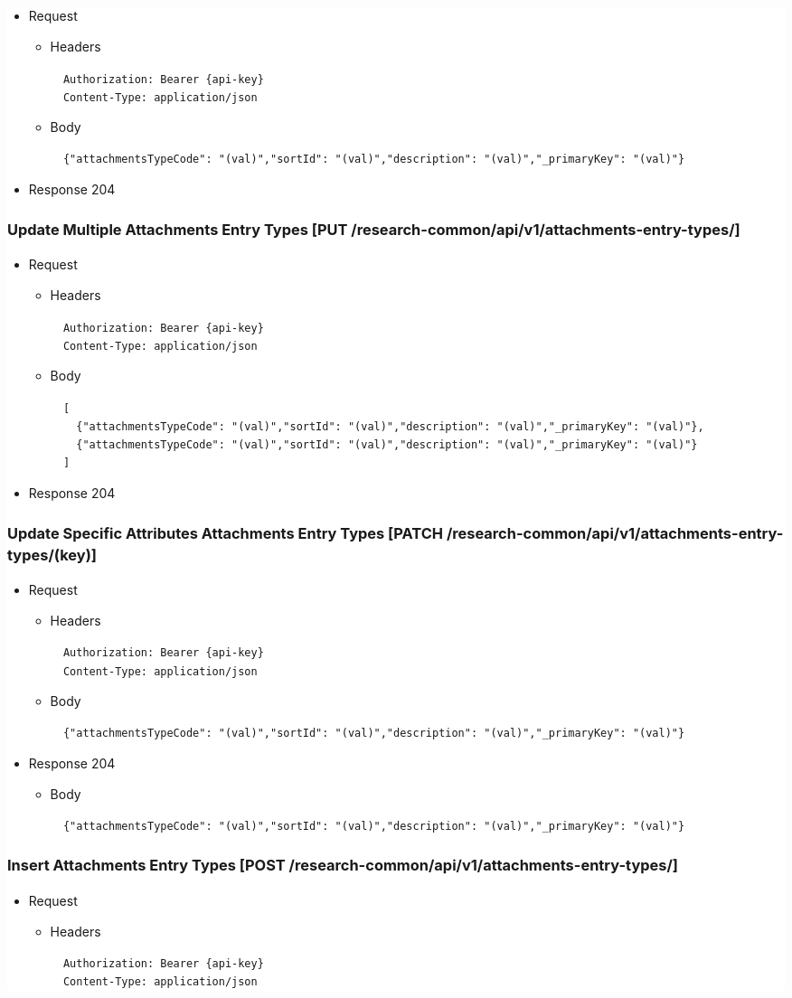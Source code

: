 + Request

    + Headers

            Authorization: Bearer {api-key}   
            Content-Type: application/json

    + Body
    
            {"attachmentsTypeCode": "(val)","sortId": "(val)","description": "(val)","_primaryKey": "(val)"}
			
+ Response 204

### Update Multiple Attachments Entry Types [PUT /research-common/api/v1/attachments-entry-types/]

+ Request

    + Headers

            Authorization: Bearer {api-key}   
            Content-Type: application/json

    + Body
    
            [
              {"attachmentsTypeCode": "(val)","sortId": "(val)","description": "(val)","_primaryKey": "(val)"},
              {"attachmentsTypeCode": "(val)","sortId": "(val)","description": "(val)","_primaryKey": "(val)"}
            ]
			
+ Response 204
### Update Specific Attributes Attachments Entry Types [PATCH /research-common/api/v1/attachments-entry-types/(key)]

+ Request

    + Headers

            Authorization: Bearer {api-key}   
            Content-Type: application/json

    + Body
    
            {"attachmentsTypeCode": "(val)","sortId": "(val)","description": "(val)","_primaryKey": "(val)"}
			
+ Response 204
    
    + Body
            
            {"attachmentsTypeCode": "(val)","sortId": "(val)","description": "(val)","_primaryKey": "(val)"}
### Insert Attachments Entry Types [POST /research-common/api/v1/attachments-entry-types/]

+ Request

    + Headers

            Authorization: Bearer {api-key}   
            Content-Type: application/json
